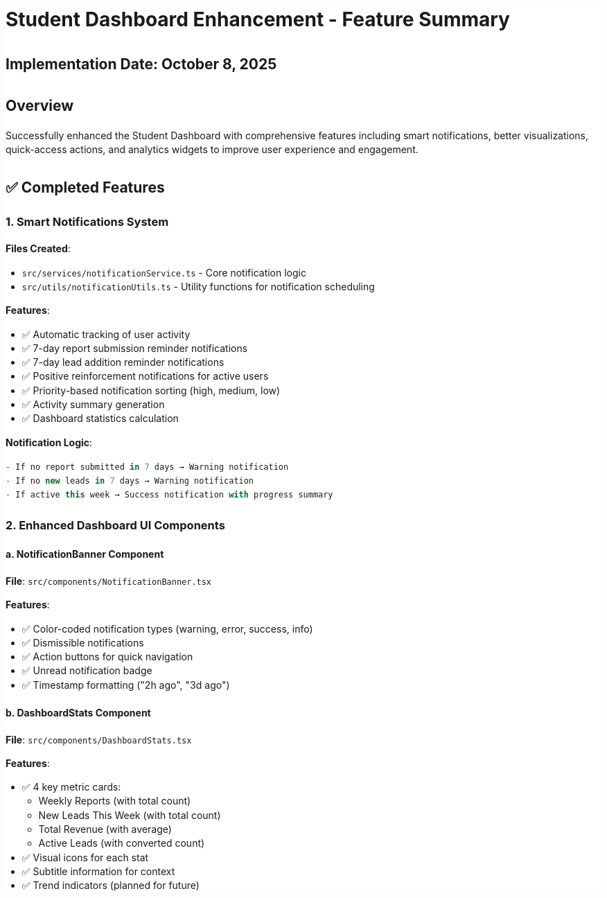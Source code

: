 # Student Dashboard Enhancement - Feature Summary

## Implementation Date: October 8, 2025

## Overview
Successfully enhanced the Student Dashboard with comprehensive features including smart notifications, better visualizations, quick-access actions, and analytics widgets to improve user experience and engagement.

## ✅ Completed Features

### 1. Smart Notifications System
**Files Created**:
- `src/services/notificationService.ts` - Core notification logic
- `src/utils/notificationUtils.ts` - Utility functions for notification scheduling

**Features**:
- ✅ Automatic tracking of user activity
- ✅ 7-day report submission reminder notifications
- ✅ 7-day lead addition reminder notifications
- ✅ Positive reinforcement notifications for active users
- ✅ Priority-based notification sorting (high, medium, low)
- ✅ Activity summary generation
- ✅ Dashboard statistics calculation

**Notification Logic**:
```typescript
- If no report submitted in 7 days → Warning notification
- If no new leads in 7 days → Warning notification
- If active this week → Success notification with progress summary
```

### 2. Enhanced Dashboard UI Components

#### a. NotificationBanner Component
**File**: `src/components/NotificationBanner.tsx`

**Features**:
- ✅ Color-coded notification types (warning, error, success, info)
- ✅ Dismissible notifications
- ✅ Action buttons for quick navigation
- ✅ Unread notification badge
- ✅ Timestamp formatting ("2h ago", "3d ago")

#### b. DashboardStats Component
**File**: `src/components/DashboardStats.tsx`

**Features**:
- ✅ 4 key metric cards:
  - Weekly Reports (with total count)
  - New Leads This Week (with total count)
  - Total Revenue (with average)
  - Active Leads (with converted count)
- ✅ Visual icons for each stat
- ✅ Subtitle information for context
- ✅ Trend indicators (planned for future)
